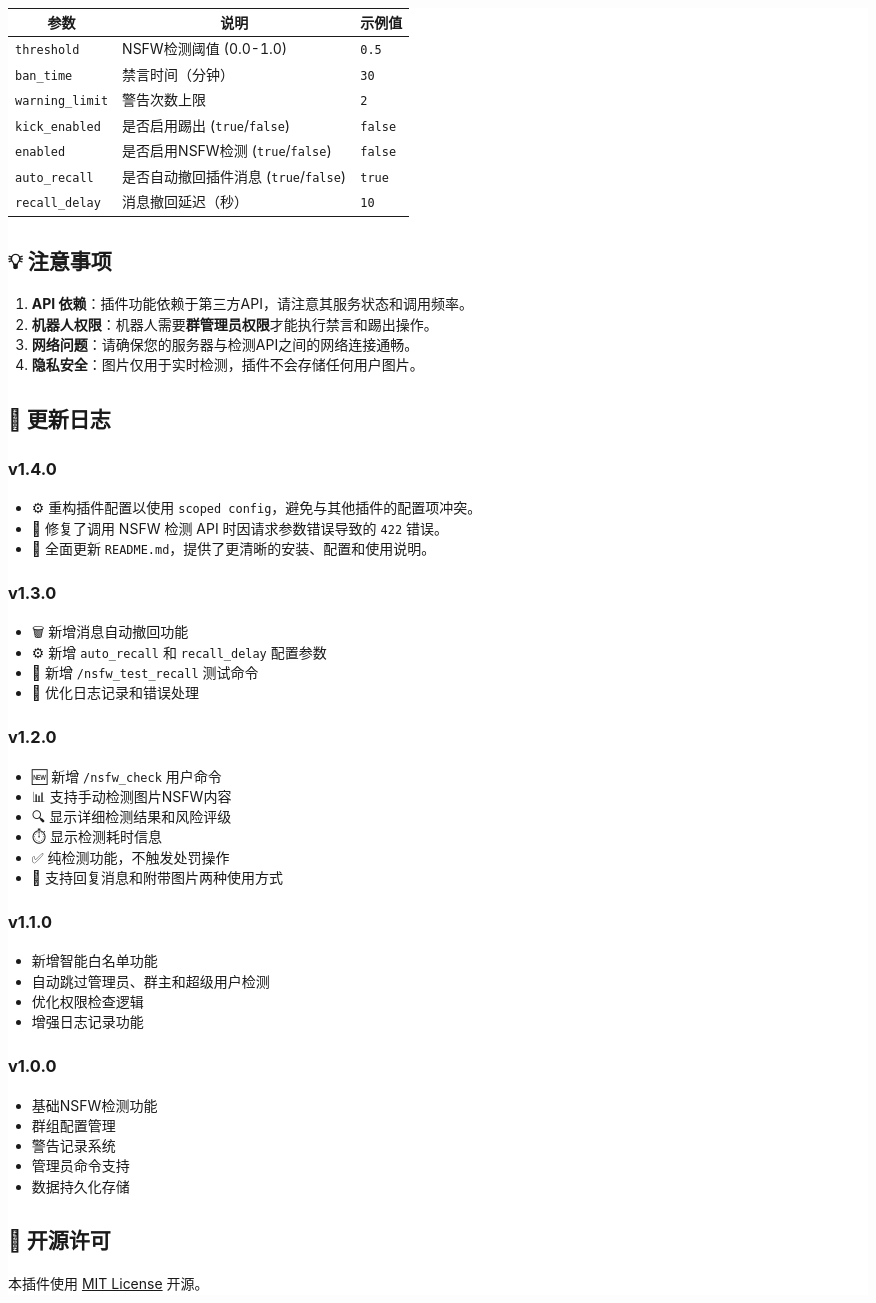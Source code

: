 | 参数 | 说明 | 示例值 |
|---|---|---|
| `threshold` | NSFW检测阈值 (0.0-1.0) | `0.5` |
| `ban_time` | 禁言时间（分钟） | `30` |
| `warning_limit` | 警告次数上限 | `2` |
| `kick_enabled` | 是否启用踢出 (`true`/`false`) | `false` |
| `enabled` | 是否启用NSFW检测 (`true`/`false`) | `false` |
| `auto_recall` | 是否自动撤回插件消息 (`true`/`false`) | `true` |
| `recall_delay` | 消息撤回延迟（秒） | `10` |

## 💡 注意事项

1. **API 依赖**：插件功能依赖于第三方API，请注意其服务状态和调用频率。
2. **机器人权限**：机器人需要**群管理员权限**才能执行禁言和踢出操作。
3. **网络问题**：请确保您的服务器与检测API之间的网络连接通畅。
4. **隐私安全**：图片仅用于实时检测，插件不会存储任何用户图片。

## 📄 更新日志

### v1.4.0
- ⚙️ 重构插件配置以使用 `scoped config`，避免与其他插件的配置项冲突。
- 🐛 修复了调用 NSFW 检测 API 时因请求参数错误导致的 `422` 错误。
- 📝 全面更新 `README.md`，提供了更清晰的安装、配置和使用说明。

### v1.3.0
- 🗑️ 新增消息自动撤回功能
- ⚙️ 新增 `auto_recall` 和 `recall_delay` 配置参数
- 🧪 新增 `/nsfw_test_recall` 测试命令
- 📝 优化日志记录和错误处理

### v1.2.0
- 🆕 新增 `/nsfw_check` 用户命令
- 📊 支持手动检测图片NSFW内容
- 🔍 显示详细检测结果和风险评级
- ⏱️ 显示检测耗时信息
- ✅ 纯检测功能，不触发处罚操作
- 📱 支持回复消息和附带图片两种使用方式

### v1.1.0
- 新增智能白名单功能
- 自动跳过管理员、群主和超级用户检测
- 优化权限检查逻辑
- 增强日志记录功能

### v1.0.0
- 基础NSFW检测功能
- 群组配置管理
- 警告记录系统
- 管理员命令支持
- 数据持久化存储

## 📄 开源许可

本插件使用 [MIT License](LICENSE) 开源。 